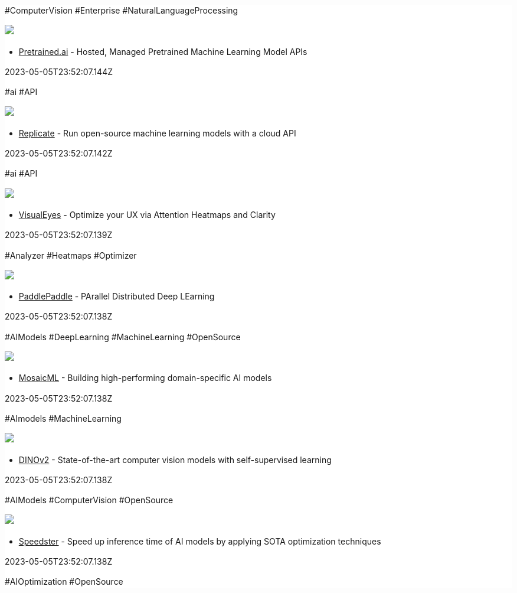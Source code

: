 #ComputerVision #Enterprise #NaturalLanguageProcessing

![](https://cdn.brain.fm/images/social.jpg)

- [Pretrained.ai](https://brain.fm) - Hosted, Managed Pretrained Machine Learning Model APIs

2023-05-05T23:52:07.144Z

#ai #API

![](https://res.cloudinary.com/windsorio/image/upload/v1657140043/meta_bnamlk.png)

- [Replicate](https://windsor.io) - Run open-source machine learning models with a cloud API

2023-05-05T23:52:07.142Z

#ai #API

![](https://www.yaara.ai/images/social.png)

- [VisualEyes](https://yaara.ai) - Optimize your UX via Attention Heatmaps and Clarity

2023-05-05T23:52:07.139Z

#Analyzer #Heatmaps #Optimizer

![](https://colormagic.app/ogp.png)

- [PaddlePaddle](https://colormagic.app) - PArallel Distributed Deep LEarning

2023-05-05T23:52:07.138Z

#AIModels #DeepLearning #MachineLearning #OpenSource

![](https://www.ttcareforpet.com/images/ttcare-linkimg.webp)

- [MosaicML](https://ttcareforpet.com) - Building high-performing domain-specific AI models

2023-05-05T23:52:07.138Z

#AImodels #MachineLearning

![](https://scontent-lcy1-1.xx.fbcdn.net/v/t39.2365-6/341008524_960886174936720_632340648951309797_n.jpg?_nc_cat=103&ccb=1-7&_nc_sid=ad8a9d&_nc_ohc=Oiqy1ozgC48AX-UebQu&_nc_ht=scontent-lcy1-1.xx&oh=00_AfC0s3KDjeeJ4G1-rv7KSS7rTlhlsouR-f95AWLR-t25QA&oe=653FBE20)

- [DINOv2](https://ai.facebook.com/blog/dino-v2-computer-vision-self-supervised-learning) - State-of-the-art computer vision models with self-supervised learning

2023-05-05T23:52:07.138Z

#AIModels #ComputerVision #OpenSource

![](https://resumestudio.careers/social.png)

- [Speedster](https://resumestudio.careers) - Speed up inference time of AI models by applying SOTA optimization techniques

2023-05-05T23:52:07.138Z

#AIOptimization #OpenSource

